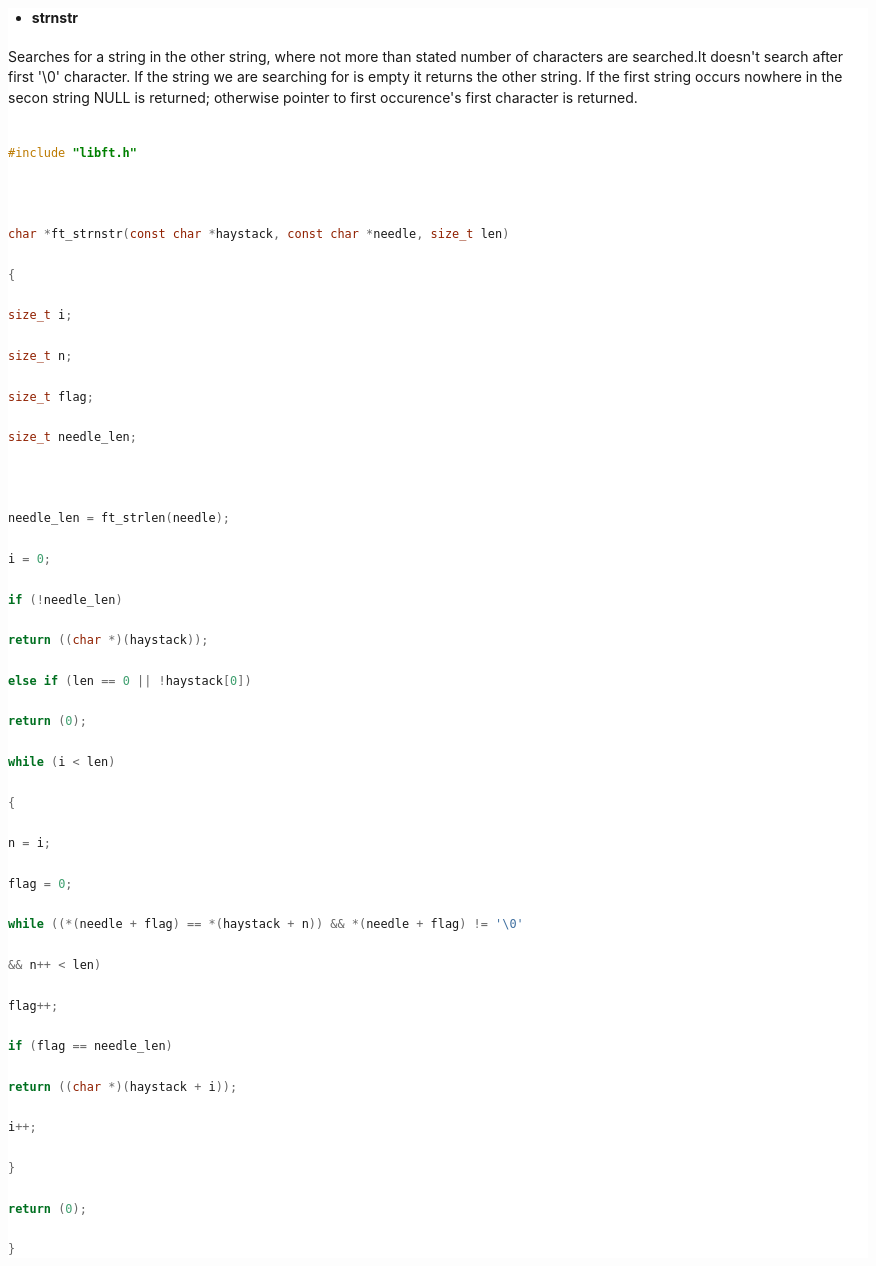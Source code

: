 - #### strnstr

Searches for a string in the other string, where not more than stated number of characters are searched.It doesn't search after first '\0' character. If the string we are searching for is empty it returns the other string. If the first string occurs nowhere in the secon string NULL is returned; otherwise pointer to first occurence's first character is returned.

``` c

#include "libft.h"

  

char *ft_strnstr(const char *haystack, const char *needle, size_t len)

{

size_t i;

size_t n;

size_t flag;

size_t needle_len;

  

needle_len = ft_strlen(needle);

i = 0;

if (!needle_len)

return ((char *)(haystack));

else if (len == 0 || !haystack[0])

return (0);

while (i < len)

{

n = i;

flag = 0;

while ((*(needle + flag) == *(haystack + n)) && *(needle + flag) != '\0'

&& n++ < len)

flag++;

if (flag == needle_len)

return ((char *)(haystack + i));

i++;

}

return (0);

}

```